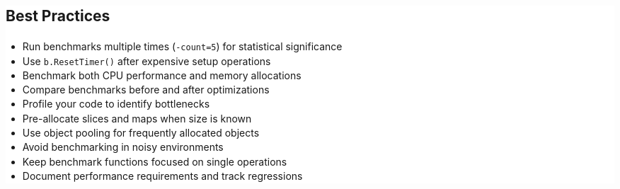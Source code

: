 ## Best Practices

- Run benchmarks multiple times (`-count=5`) for statistical significance
- Use `b.ResetTimer()` after expensive setup operations
- Benchmark both CPU performance and memory allocations
- Compare benchmarks before and after optimizations
- Profile your code to identify bottlenecks
- Pre-allocate slices and maps when size is known
- Use object pooling for frequently allocated objects
- Avoid benchmarking in noisy environments
- Keep benchmark functions focused on single operations
- Document performance requirements and track regressions